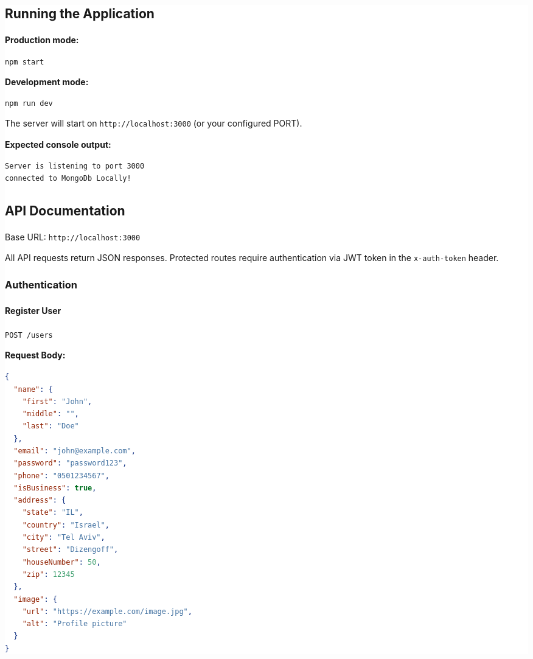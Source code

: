 ## Running the Application

**Production mode:**
```bash
npm start
```

**Development mode:**
```bash
npm run dev
```

The server will start on `http://localhost:3000` (or your configured PORT).

**Expected console output:**
```
Server is listening to port 3000
connected to MongoDb Locally!
```

## API Documentation

Base URL: `http://localhost:3000`

All API requests return JSON responses. Protected routes require authentication via JWT token in the `x-auth-token` header.

### Authentication

#### Register User
```http
POST /users
```

**Request Body:**
```json
{
  "name": {
    "first": "John",
    "middle": "",
    "last": "Doe"
  },
  "email": "john@example.com",
  "password": "password123",
  "phone": "0501234567",
  "isBusiness": true,
  "address": {
    "state": "IL",
    "country": "Israel",
    "city": "Tel Aviv",
    "street": "Dizengoff",
    "houseNumber": 50,
    "zip": 12345
  },
  "image": {
    "url": "https://example.com/image.jpg",
    "alt": "Profile picture"
  }
}
```
